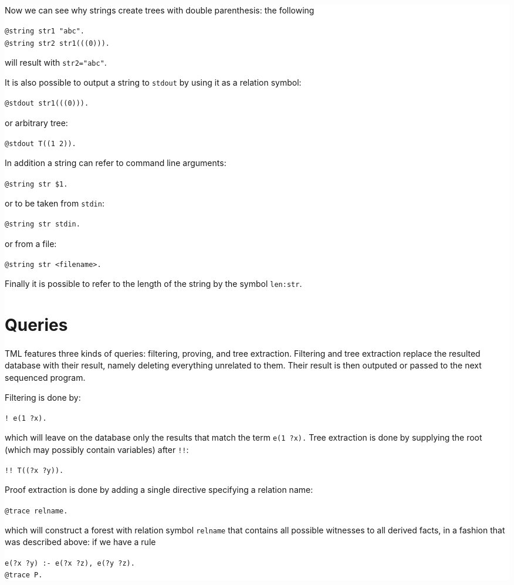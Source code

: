 Now we can see why strings create trees with double parenthesis: the following

    @string str1 "abc".
    @string str2 str1(((0))).

will result with `str2="abc"`.

It is also possible to output a string to `stdout` by using it as a relation
symbol:

    @stdout str1(((0))).

or arbitrary tree:

    @stdout T((1 2)).

In addition a string can refer to command line arguments:

    @string str $1.

or to be taken from `stdin`:

    @string str stdin.

or from a file:

    @string str <filename>.

Finally it is possible to refer to the length of the string by the symbol
`len:str`.

# Queries

TML features three kinds of queries: filtering, proving, and tree extraction.
Filtering and tree extraction replace the resulted database with their result,
namely deleting everything unrelated to them. Their result is then outputed
or passed to the next sequenced program.

Filtering is done by:

    ! e(1 ?x).

which will leave on the database only the results that match the term `e(1 ?x).`
Tree extraction is done by supplying the root (which may possibly contain
variables) after `!!`:

    !! T((?x ?y)).

Proof extraction is done by adding a single directive specifying a relation
name:

    @trace relname.

which will construct a forest with relation symbol `relname` that contains
all possible witnesses to all derived facts, in a fashion that was described
above: if we have a rule

    e(?x ?y) :- e(?x ?z), e(?y ?z).
    @trace P.
